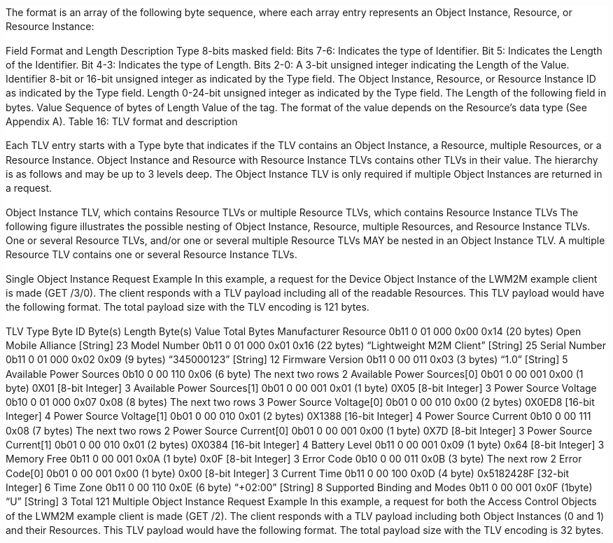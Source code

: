 The format is an array of the following byte sequence, where each array entry represents an Object Instance, Resource, or Resource Instance:

Field	Format and Length	Description
Type	8-bits masked field:	Bits 7-6: Indicates the type of Identifier.
Bit 5: Indicates the Length of the Identifier.
Bit 4-3: Indicates the type of Length.
Bits 2-0: A 3-bit unsigned integer indicating the Length of the Value.
Identifier	8-bit or 16-bit unsigned integer as indicated by the Type field.	The Object Instance, Resource, or Resource Instance ID as indicated by the Type field.
Length	0-24-bit unsigned integer as indicated by the Type field.	The Length of the following field in bytes.
Value	Sequence of bytes of Length	Value of the tag. The format of the value depends on the Resource’s data type (See Appendix A).
Table 16: TLV format and description

Each TLV entry starts with a Type byte that indicates if the TLV contains an Object Instance, a Resource, multiple Resources, or a Resource Instance. Object Instance and Resource with Resource Instance TLVs contains other TLVs in their value. The hierarchy is as follows and may be up to 3 levels deep. The Object Instance TLV is only required if multiple Object Instances are returned in a request.

Object Instance TLV, which contains
Resource TLVs or
multiple Resource TLVs, which contains
Resource Instance TLVs
The following figure illustrates the possible nesting of Object Instance, Resource, multiple Resources, and Resource Instance TLVs. One or several Resource TLVs, and/or one or several multiple Resource TLVs MAY be nested in an Object Instance TLV. A multiple Resource TLV contains one or several Resource Instance TLVs.



Single Object Instance Request Example
In this example, a request for the Device Object Instance of the LWM2M example client is made (GET /3/0). The client responds with a TLV payload including all of the readable Resources. This TLV payload would have the following format. The total payload size with the TLV encoding is 121 bytes.

TLV	Type Byte	ID Byte(s)	Length Byte(s)	Value	Total Bytes
Manufacturer Resource	0b11 0 01 000	0x00	0x14 (20 bytes)	Open Mobile Alliance [String]	23
Model Number	0b11 0 01 000	0x01	0x16 (22 bytes)	“Lightweight M2M Client” [String]	25
Serial Number	0b11 0 01 000	0x02	0x09 (9 bytes)	“345000123” [String]	12
Firmware Version	0b11 0 00 011	0x03	(3 bytes)	“1.0” [String]	5
Available Power Sources	0b10 0 00 110	0x06	(6 byte)	The next two rows	2
Available Power Sources[0]	0b01 0 00 001	0x00	(1 byte)	0X01 [8-bit Integer]	3
Available Power Sources[1]	0b01 0 00 001	0x01	(1 byte)	0X05 [8-bit Integer]	3
Power Source Voltage	0b10 0 01 000	0x07	0x08 (8 bytes)	The next two rows	3
Power Source Voltage[0]	0b01 0 00 010	0x00	(2 bytes)	0X0ED8 [16-bit Integer]	4
Power Source Voltage[1]	0b01 0 00 010	0x01	(2 bytes)	0X1388 [16-bit Integer]	4
Power Source Current	0b10 0 00 111	0x08	(7 bytes)	The next two rows	2
Power Source Current[0]	0b01 0 00 001	0x00	(1 byte)	0X7D [8-bit Integer]	3
Power Source Current[1]	0b01 0 00 010	0x01	(2 bytes)	0X0384 [16-bit Integer]	4
Battery Level	0b11 0 00 001	0x09	(1 byte)	0x64 [8-bit Integer]	3
Memory Free	0b11 0 00 001	0x0A	(1 byte)	0x0F [8-bit Integer]	3
Error Code	0b10 0 00 011	0x0B	(3 byte)	The next row	2
Error Code[0]	0b01 0 00 001	0x00	(1 byte)	0x00 [8-bit Integer]	3
Current Time	0b11 0 00 100	0x0D	(4 byte)	0x5182428F [32-bit Integer]	6
Time Zone	0b11 0 00 110	0x0E	(6 byte)	“+02:00” [String]	8
Supported Binding and Modes	0b11 0 00 001	0x0F	(1byte)	“U” [String]	3
Total	121
Multiple Object Instance Request Example
In this example, a request for both the Access Control Objects of the LWM2M example client is made (GET /2). The client responds with a TLV payload including both Object Instances (0 and 1) and their Resources. This TLV payload would have the following format. The total payload size with the TLV encoding is 32 bytes.
